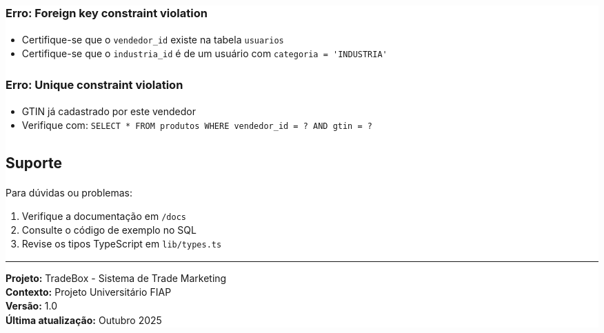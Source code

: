 ### Erro: Foreign key constraint violation
- Certifique-se que o `vendedor_id` existe na tabela `usuarios`
- Certifique-se que o `industria_id` é de um usuário com `categoria = 'INDUSTRIA'`

### Erro: Unique constraint violation
- GTIN já cadastrado por este vendedor
- Verifique com: `SELECT * FROM produtos WHERE vendedor_id = ? AND gtin = ?`

## Suporte

Para dúvidas ou problemas:
1. Verifique a documentação em `/docs`
2. Consulte o código de exemplo no SQL
3. Revise os tipos TypeScript em `lib/types.ts`

---

**Projeto:** TradeBox - Sistema de Trade Marketing  
**Contexto:** Projeto Universitário FIAP  
**Versão:** 1.0  
**Última atualização:** Outubro 2025

